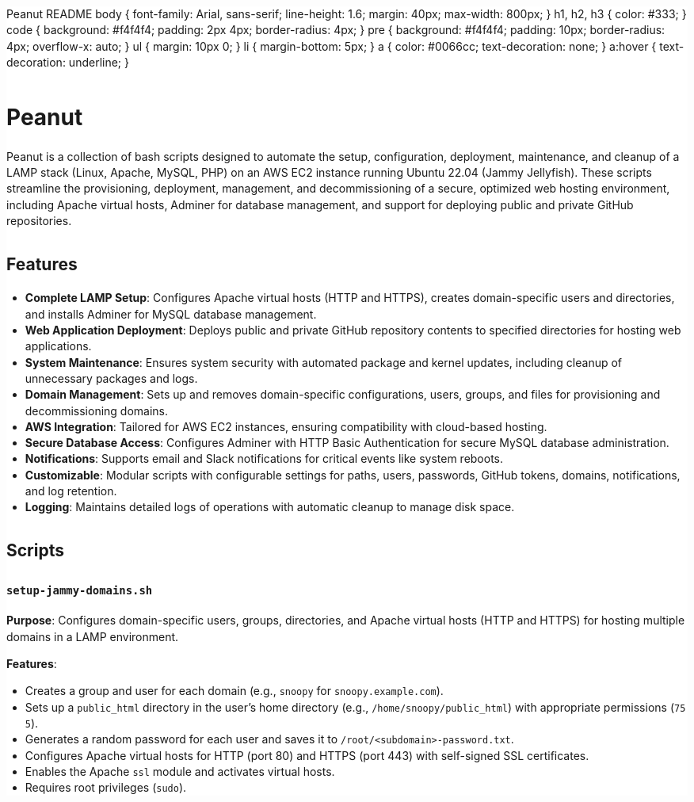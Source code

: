   Peanut README body { font-family: Arial, sans-serif; line-height: 1.6; margin: 40px; max-width: 800px; } h1, h2, h3 { color: #333; } code { background: #f4f4f4; padding: 2px 4px; border-radius: 4px; } pre { background: #f4f4f4; padding: 10px; border-radius: 4px; overflow-x: auto; } ul { margin: 10px 0; } li { margin-bottom: 5px; } a { color: #0066cc; text-decoration: none; } a:hover { text-decoration: underline; }

Peanut
======

Peanut is a collection of bash scripts designed to automate the setup, configuration, deployment, maintenance, and cleanup of a LAMP stack (Linux, Apache, MySQL, PHP) on an AWS EC2 instance running Ubuntu 22.04 (Jammy Jellyfish). These scripts streamline the provisioning, deployment, management, and decommissioning of a secure, optimized web hosting environment, including Apache virtual hosts, Adminer for database management, and support for deploying public and private GitHub repositories.

Features
--------

*   **Complete LAMP Setup**: Configures Apache virtual hosts (HTTP and HTTPS), creates domain-specific users and directories, and installs Adminer for MySQL database management.
*   **Web Application Deployment**: Deploys public and private GitHub repository contents to specified directories for hosting web applications.
*   **System Maintenance**: Ensures system security with automated package and kernel updates, including cleanup of unnecessary packages and logs.
*   **Domain Management**: Sets up and removes domain-specific configurations, users, groups, and files for provisioning and decommissioning domains.
*   **AWS Integration**: Tailored for AWS EC2 instances, ensuring compatibility with cloud-based hosting.
*   **Secure Database Access**: Configures Adminer with HTTP Basic Authentication for secure MySQL database administration.
*   **Notifications**: Supports email and Slack notifications for critical events like system reboots.
*   **Customizable**: Modular scripts with configurable settings for paths, users, passwords, GitHub tokens, domains, notifications, and log retention.
*   **Logging**: Maintains detailed logs of operations with automatic cleanup to manage disk space.

Scripts
-------

### `setup-jammy-domains.sh`

**Purpose**: Configures domain-specific users, groups, directories, and Apache virtual hosts (HTTP and HTTPS) for hosting multiple domains in a LAMP environment.

**Features**:

*   Creates a group and user for each domain (e.g., `snoopy` for `snoopy.example.com`).
*   Sets up a `public_html` directory in the user’s home directory (e.g., `/home/snoopy/public_html`) with appropriate permissions (`755`).
*   Generates a random password for each user and saves it to `/root/<subdomain>-password.txt`.
*   Configures Apache virtual hosts for HTTP (port 80) and HTTPS (port 443) with self-signed SSL certificates.
*   Enables the Apache `ssl` module and activates virtual hosts.
*   Requires root privileges (`sudo`).
